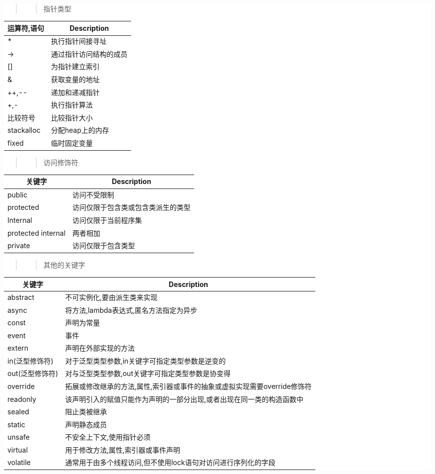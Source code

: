 >> 指针类型

|运算符,语句|Description|
|-----------|-----------|
|&#42;|执行指针间接寻址|
|&#45;&#62;|通过指针访问结构的成员|
|[]|为指针建立索引|
|&#38;|获取变量的地址|
|++,--|递加和递减指针|
|+,-|执行指针算法|
|比较符号|比较指针大小|
|stackalloc|分配heap上的内存|
|fixed|临时固定变量|

>> 访问修饰符  

|关键字|Description|
|------|-----------|
|public|访问不受限制|
|protected|访问仅限于包含类或包含类派生的类型|
|Internal|访问仅限于当前程序集|
|protected internal|两者相加|
|private|访问仅限于包含类型|

>> 其他的关键字  

|关键字|Description|
|------|-----------|
|abstract|不可实例化,要由派生类来实现|
|async|将方法,lambda表达式,匿名方法指定为异步|
|const|声明为常量|
|event|事件|
|extern|声明在外部实现的方法|
|in(泛型修饰符)|对于泛型类型参数,in关键字可指定类型参数是逆变的|
|out(泛型修饰符)|对与泛型类型参数,out关键字可指定类型参数是协变得|
|override|拓展或修改继承的方法,属性,索引器或事件的抽象或虚拟实现需要override修饰符|
|readonly|该声明引入的赋值只能作为声明的一部分出现,或者出现在同一类的构造函数中|
|sealed|阻止类被继承|
|static|声明静态成员|
|unsafe|不安全上下文,使用指针必须|
|virtual|用于修改方法,属性,索引器或事件声明|
|volatile|通常用于由多个线程访问,但不使用lock语句对访问进行序列化的字段|
